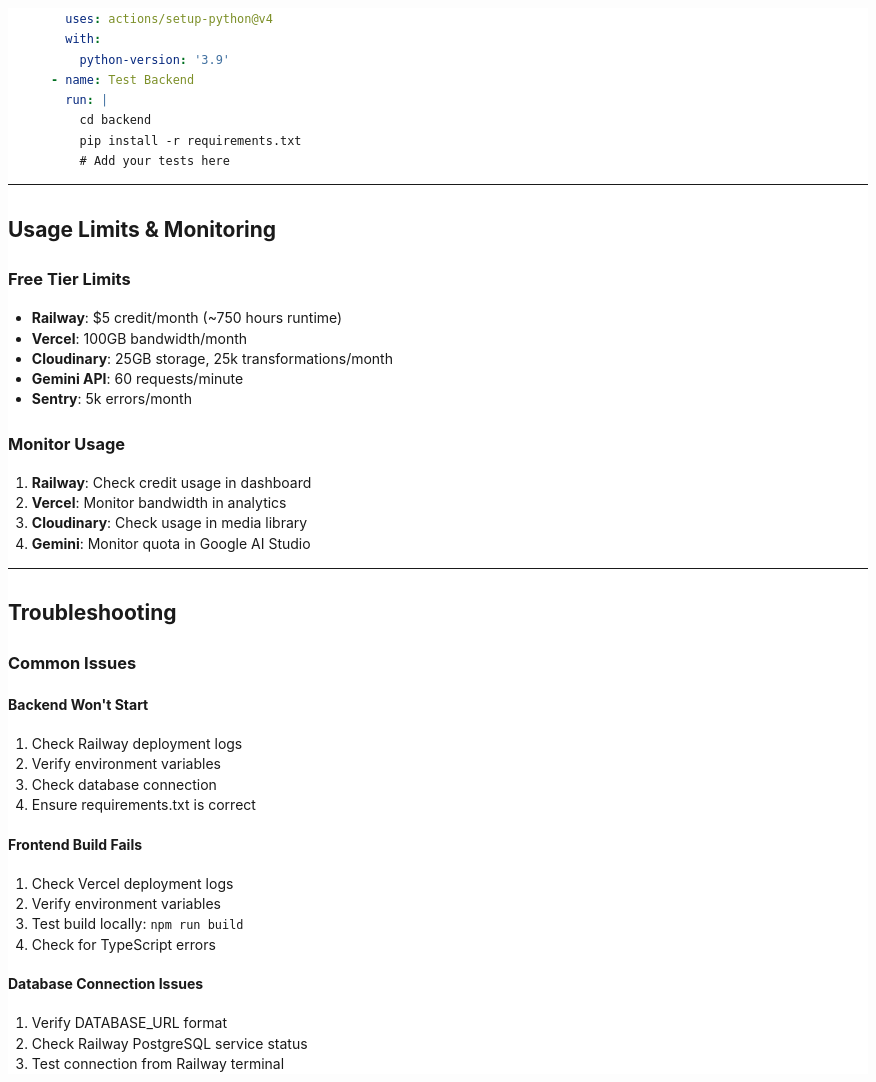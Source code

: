 ```yaml
        uses: actions/setup-python@v4
        with:
          python-version: '3.9'
      - name: Test Backend
        run: |
          cd backend
          pip install -r requirements.txt
          # Add your tests here
```

---

## Usage Limits & Monitoring

### Free Tier Limits
- **Railway**: $5 credit/month (~750 hours runtime)
- **Vercel**: 100GB bandwidth/month
- **Cloudinary**: 25GB storage, 25k transformations/month
- **Gemini API**: 60 requests/minute
- **Sentry**: 5k errors/month

### Monitor Usage
1. **Railway**: Check credit usage in dashboard
2. **Vercel**: Monitor bandwidth in analytics
3. **Cloudinary**: Check usage in media library
4. **Gemini**: Monitor quota in Google AI Studio

---

## Troubleshooting

### Common Issues

#### Backend Won't Start
1. Check Railway deployment logs
2. Verify environment variables
3. Check database connection
4. Ensure requirements.txt is correct

#### Frontend Build Fails
1. Check Vercel deployment logs
2. Verify environment variables
3. Test build locally: `npm run build`
4. Check for TypeScript errors

#### Database Connection Issues
1. Verify DATABASE_URL format
2. Check Railway PostgreSQL service status
3. Test connection from Railway terminal
